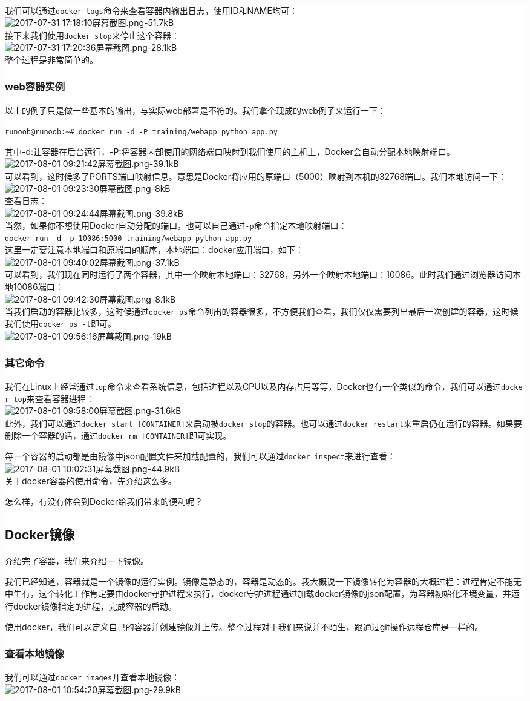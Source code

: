我们可以通过`docker logs`命令来查看容器内输出日志，使用ID和NAME均可：  
![2017-07-31 17:18:10屏幕截图.png-51.7kB][5]  
接下来我们使用`docker stop`来停止这个容器：  
![2017-07-31 17:20:36屏幕截图.png-28.1kB][6]  
整个过程是非常简单的。  

### web容器实例
以上的例子只是做一些基本的输出，与实际web部署是不符的。我们拿个现成的web例子来运行一下：  
```
runoob@runoob:~# docker run -d -P training/webapp python app.py
```
其中-d:让容器在后台运行，-P:将容器内部使用的网络端口映射到我们使用的主机上，Docker会自动分配本地映射端口。  
![2017-08-01 09:21:42屏幕截图.png-39.1kB][7]  
可以看到，这时候多了PORTS端口映射信息。意思是Docker将应用的原端口（5000）映射到本机的32768端口。我们本地访问一下：  
![2017-08-01 09:23:30屏幕截图.png-8kB][8]  
查看日志：  
![2017-08-01 09:24:44屏幕截图.png-39.8kB][9]  
当然，如果你不想使用Docker自动分配的端口，也可以自己通过`-p`命令指定本地映射端口：  
`docker run -d -p 10086:5000 training/webapp python app.py`  
这里一定要注意本地端口和原端口的顺序，本地端口：docker应用端口，如下：  
![2017-08-01 09:40:02屏幕截图.png-37.1kB][10]  
可以看到，我们现在同时运行了两个容器，其中一个映射本地端口：32768，另外一个映射本地端口：10086。此时我们通过浏览器访问本地10086端口：  
![2017-08-01 09:42:30屏幕截图.png-8.1kB][11]  
当我们启动的容器比较多，这时候通过`docker ps`命令列出的容器很多，不方便我们查看，我们仅仅需要列出最后一次创建的容器，这时候我们使用`docker ps -l`即可。  
![2017-08-01 09:56:16屏幕截图.png-19kB][12]  
### 其它命令
我们在Linux上经常通过`top`命令来查看系统信息，包括进程以及CPU以及内存占用等等，Docker也有一个类似的命令，我们可以通过`docker top`来查看容器进程：  
![2017-08-01 09:58:00屏幕截图.png-31.6kB][13]  
此外，我们可以通过`docker start [CONTAINER]`来启动被`docker stop`的容器。也可以通过`docker restart`来重启仍在运行的容器。如果要删除一个容器的话，通过`docker rm [CONTAINER]`即可实现。  

每一个容器的启动都是由镜像中json配置文件来加载配置的，我们可以通过`docker inspect`来进行查看：  
![2017-08-01 10:02:31屏幕截图.png-44.9kB][14]  
关于docker容器的使用命令，先介绍这么多。  

怎么样，有没有体会到Docker给我们带来的便利呢？  

## Docker镜像 
介绍完了容器，我们来介绍一下镜像。  

我们已经知道，容器就是一个镜像的运行实例。镜像是静态的，容器是动态的。我大概说一下镜像转化为容器的大概过程：进程肯定不能无中生有，这个转化工作肯定要由docker守护进程来执行，docker守护进程通过加载docker镜像的json配置，为容器初始化环境变量，并运行docker镜像指定的进程，完成容器的启动。  

使用docker，我们可以定义自己的容器并创建镜像并上传。整个过程对于我们来说并不陌生，跟通过git操作远程仓库是一样的。  

### 查看本地镜像
我们可以通过`docker images`开查看本地镜像：  
![2017-08-01 10:54:20屏幕截图.png-29.9kB][15]  


  [1]: http://static.zybuluo.com/coldxiangyu/k2x6gypqt6qa9410olo099ke/image_1bm1lc3r211gh1bj51u5l1khda1f9.png
  [2]: http://static.zybuluo.com/coldxiangyu/ap2ddd4k8p8obqx4f3y8yd8q/image_1bmbt0oh916pc1hln1ndv1vpa18rr9.png
  [3]: http://static.zybuluo.com/coldxiangyu/3vasd6pqhptcx5gfq5adoy12/2017-07-31%2017:07:24%E5%B1%8F%E5%B9%95%E6%88%AA%E5%9B%BE.png
  [4]: http://static.zybuluo.com/coldxiangyu/gbe81ljoulcj2zs18gggk0o0/2017-07-31%2017:15:02%E5%B1%8F%E5%B9%95%E6%88%AA%E5%9B%BE.png
  [5]: http://static.zybuluo.com/coldxiangyu/42niwy0vax0i5w9jpyog123b/2017-07-31%2017:18:10%E5%B1%8F%E5%B9%95%E6%88%AA%E5%9B%BE.png
  [6]: http://static.zybuluo.com/coldxiangyu/3rc8yt4qf17mvd9vef4ce2m5/2017-07-31%2017:20:36%E5%B1%8F%E5%B9%95%E6%88%AA%E5%9B%BE.png
  [7]: http://static.zybuluo.com/coldxiangyu/qqr12nwwl6m631hjf0g0lv84/2017-08-01%2009:21:42%E5%B1%8F%E5%B9%95%E6%88%AA%E5%9B%BE.png
  [8]: http://static.zybuluo.com/coldxiangyu/g18kr266a4itvkjb847pdzqq/2017-08-01%2009:23:30%E5%B1%8F%E5%B9%95%E6%88%AA%E5%9B%BE.png
  [9]: http://static.zybuluo.com/coldxiangyu/o3k5pk2fmblbwtfcvdu7o8g6/2017-08-01%2009:24:44%E5%B1%8F%E5%B9%95%E6%88%AA%E5%9B%BE.png
  [10]: http://static.zybuluo.com/coldxiangyu/ej799wlbz174ejxyid4ufl09/2017-08-01%2009:40:02%E5%B1%8F%E5%B9%95%E6%88%AA%E5%9B%BE.png
  [11]: http://static.zybuluo.com/coldxiangyu/dv7kob33vxm10cu21fvu7fvk/2017-08-01%2009:42:30%E5%B1%8F%E5%B9%95%E6%88%AA%E5%9B%BE.png
  [12]: http://static.zybuluo.com/coldxiangyu/uualcuk7lfxo40i4rkvs06al/2017-08-01%2009:56:16%E5%B1%8F%E5%B9%95%E6%88%AA%E5%9B%BE.png
  [13]: http://static.zybuluo.com/coldxiangyu/ap2gy3eoh0p5rn51mysb7jmj/2017-08-01%2009:58:00%E5%B1%8F%E5%B9%95%E6%88%AA%E5%9B%BE.png
  [14]: http://static.zybuluo.com/coldxiangyu/c0tvdo0e0jehuoeami4jztkq/2017-08-01%2010:02:31%E5%B1%8F%E5%B9%95%E6%88%AA%E5%9B%BE.png
  [15]: http://static.zybuluo.com/coldxiangyu/nohc0q5fw4j7wg285cctet4u/2017-08-01%2010:54:20%E5%B1%8F%E5%B9%95%E6%88%AA%E5%9B%BE.png
  [16]: http://static.zybuluo.com/coldxiangyu/azdp8t3i7cjdud91uveqng2n/2017-08-01%2011:07:17%E5%B1%8F%E5%B9%95%E6%88%AA%E5%9B%BE.png
  [17]: http://static.zybuluo.com/coldxiangyu/251tkabuvjxbpjirl4cb727a/2017-08-01%2011:12:03%E5%B1%8F%E5%B9%95%E6%88%AA%E5%9B%BE.png
  [18]: http://static.zybuluo.com/coldxiangyu/bohuxs3fzay1slau21peisy3/2017-08-01%2011:59:31%E5%B1%8F%E5%B9%95%E6%88%AA%E5%9B%BE.png
  [19]: http://static.zybuluo.com/coldxiangyu/7i0ti1wq8eswf8ju1llm2mbj/2017-08-01%2012:05:34%E5%B1%8F%E5%B9%95%E6%88%AA%E5%9B%BE.png
  [20]: http://static.zybuluo.com/coldxiangyu/w9wgze5zxzq370yu84d4nxyu/2017-08-01%2012:14:17%E5%B1%8F%E5%B9%95%E6%88%AA%E5%9B%BE.png
  [21]: http://static.zybuluo.com/coldxiangyu/go33ub360jyrc1683cgxdrzf/2017-08-01%2014:03:34%E5%B1%8F%E5%B9%95%E6%88%AA%E5%9B%BE.png
  [22]: http://static.zybuluo.com/coldxiangyu/shcpcgj8xo6p50t6cyhpyego/2017-08-01%2014:21:19%E5%B1%8F%E5%B9%95%E6%88%AA%E5%9B%BE.png
  [23]: http://static.zybuluo.com/coldxiangyu/pnlc3sgrwzway4vkzq33jciz/2017-08-01%2014:29:11%E5%B1%8F%E5%B9%95%E6%88%AA%E5%9B%BE.png